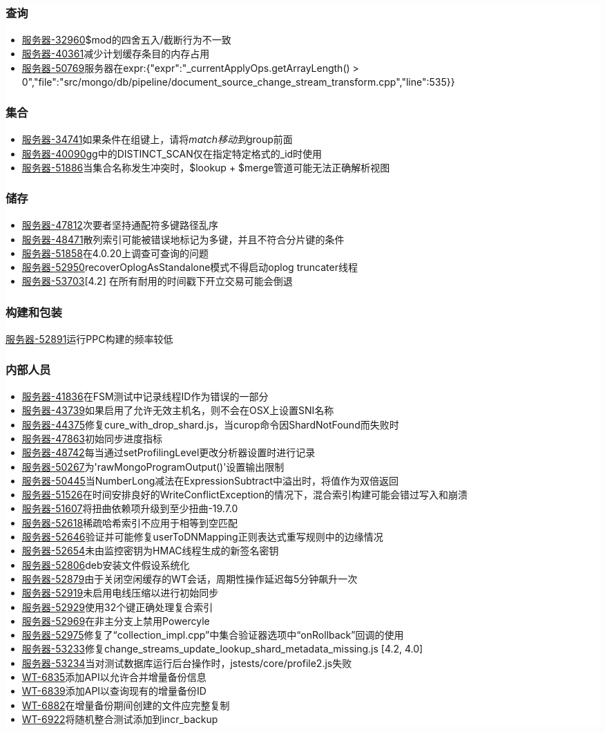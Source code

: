 ### 查询

- [服务器-32960](https://jira.mongodb.org/browse/SERVER-32960)$mod的四舍五入/截断行为不一致
- [服务器-40361](https://jira.mongodb.org/browse/SERVER-40361)减少计划缓存条目的内存占用
- [服务器-50769](https://jira.mongodb.org/browse/SERVER-50769)服务器在expr:{"expr":"_currentApplyOps.getArrayLength() > 0","file":"src/mongo/db/pipeline/document_source_change_stream_transform.cpp","line":535}}

### 集合

- [服务器-34741](https://jira.mongodb.org/browse/SERVER-34741)如果条件在组键上，请将$match移动到$group前面
- [服务器-40090](https://jira.mongodb.org/browse/SERVER-40090)gg中的DISTINCT_SCAN仅在指定特定格式的_id时使用
- [服务器-51886](https://jira.mongodb.org/browse/SERVER-51886)当集合名称发生冲突时，$lookup + $merge管道可能无法正确解析视图

### 储存

- [服务器-47812](https://jira.mongodb.org/browse/SERVER-47812)次要者坚持通配符多键路径乱序
- [服务器-48471](https://jira.mongodb.org/browse/SERVER-48471)散列索引可能被错误地标记为多键，并且不符合分片键的条件
- [服务器-51858](https://jira.mongodb.org/browse/SERVER-51858)在4.0.20上调查可查询的问题
- [服务器-52950](https://jira.mongodb.org/browse/SERVER-52950)recoverOplogAsStandalone模式不得启动oplog truncater线程
- [服务器-53703](https://jira.mongodb.org/browse/SERVER-53703)[4.2] 在所有耐用的时间戳下开立交易可能会倒退

### 构建和包装

[服务器-52891](https://jira.mongodb.org/browse/SERVER-52891)运行PPC构建的频率较低

### 内部人员

- [服务器-41836](https://jira.mongodb.org/browse/SERVER-41836)在FSM测试中记录线程ID作为错误的一部分
- [服务器-43739](https://jira.mongodb.org/browse/SERVER-43739)如果启用了允许无效主机名，则不会在OSX上设置SNI名称
- [服务器-44375](https://jira.mongodb.org/browse/SERVER-44375)修复cure_with_drop_shard.js，当curop命令因ShardNotFound而失败时
- [服务器-47863](https://jira.mongodb.org/browse/SERVER-47863)初始同步进度指标
- [服务器-48742](https://jira.mongodb.org/browse/SERVER-48742)每当通过setProfilingLevel更改分析器设置时进行记录
- [服务器-50267](https://jira.mongodb.org/browse/SERVER-50267)为'rawMongoProgramOutput()'设置输出限制
- [服务器-50445](https://jira.mongodb.org/browse/SERVER-50445)当NumberLong减法在ExpressionSubtract中溢出时，将值作为双倍返回
- [服务器-51526](https://jira.mongodb.org/browse/SERVER-51526)在时间安排良好的WriteConflictException的情况下，混合索引构建可能会错过写入和崩溃
- [服务器-51607](https://jira.mongodb.org/browse/SERVER-51607)将扭曲依赖项升级到至少扭曲-19.7.0
- [服务器-52618](https://jira.mongodb.org/browse/SERVER-52618)稀疏哈希索引不应用于相等到空匹配
- [服务器-52646](https://jira.mongodb.org/browse/SERVER-52646)验证并可能修复userToDNMapping正则表达式重写规则中的边缘情况
- [服务器-52654](https://jira.mongodb.org/browse/SERVER-52654)未由监控密钥为HMAC线程生成的新签名密钥
- [服务器-52806](https://jira.mongodb.org/browse/SERVER-52806)deb安装文件假设系统化
- [服务器-52879](https://jira.mongodb.org/browse/SERVER-52879)由于关闭空闲缓存的WT会话，周期性操作延迟每5分钟飙升一次
- [服务器-52919](https://jira.mongodb.org/browse/SERVER-52919)未启用电线压缩以进行初始同步
- [服务器-52929](https://jira.mongodb.org/browse/SERVER-52929)使用32个键正确处理复合索引
- [服务器-52969](https://jira.mongodb.org/browse/SERVER-52969)在非主分支上禁用Powercyle
- [服务器-52975](https://jira.mongodb.org/browse/SERVER-52975)修复了“collection_impl.cpp”中集合验证器选项中“onRollback”回调的使用
- [服务器-53233](https://jira.mongodb.org/browse/SERVER-53233)修复change_streams_update_lookup_shard_metadata_missing.js [4.2, 4.0]
- [服务器-53234](https://jira.mongodb.org/browse/SERVER-53234)当对测试数据库运行后台操作时，jstests/core/profile2.js失败
- [WT-6835](https://jira.mongodb.org/browse/WT-6835)添加API以允许合并增量备份信息
- [WT-6839](https://jira.mongodb.org/browse/WT-6839)添加API以查询现有的增量备份ID
- [WT-6882](https://jira.mongodb.org/browse/WT-6882)在增量备份期间创建的文件应完整复制
- [WT-6922](https://jira.mongodb.org/browse/WT-6922)将随机整合测试添加到incr_backup
